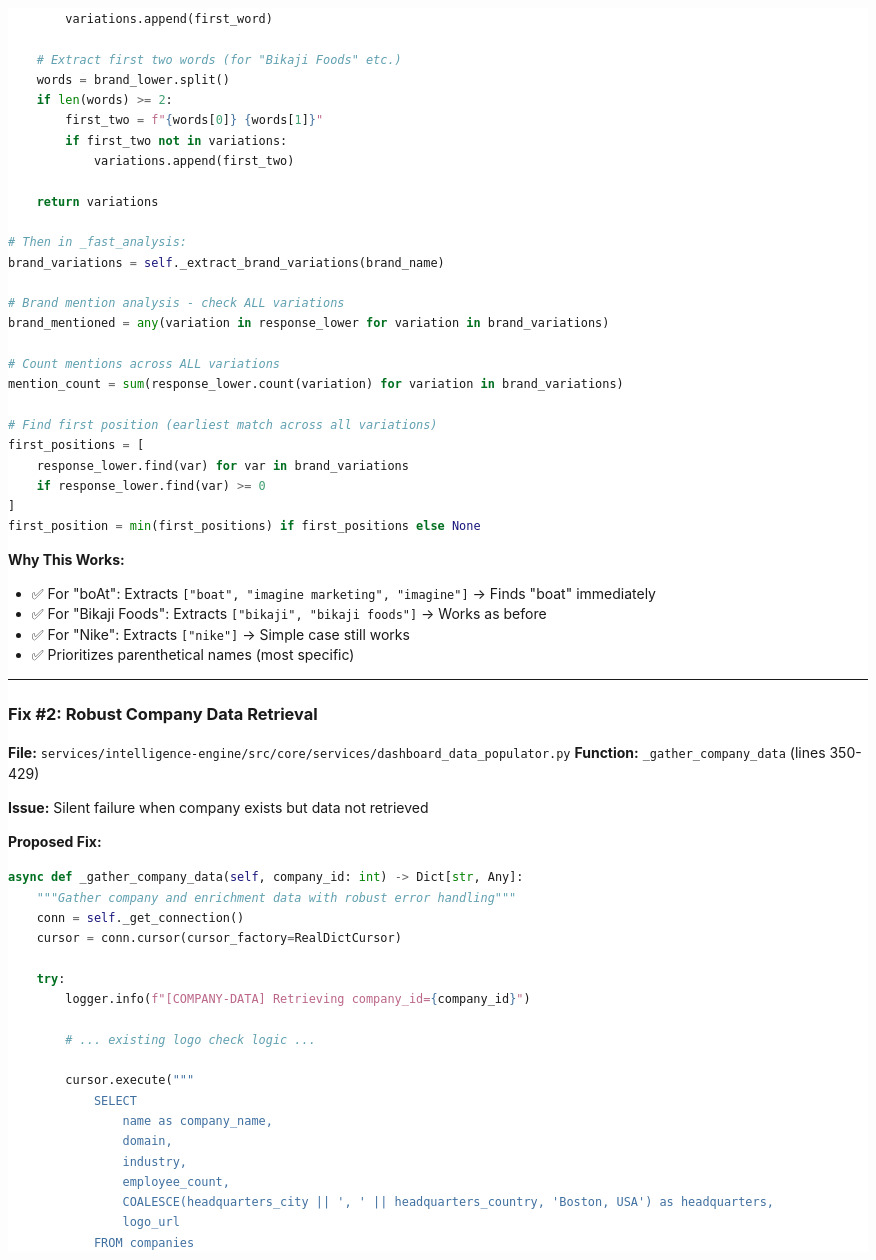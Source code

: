 ```python
        variations.append(first_word)

    # Extract first two words (for "Bikaji Foods" etc.)
    words = brand_lower.split()
    if len(words) >= 2:
        first_two = f"{words[0]} {words[1]}"
        if first_two not in variations:
            variations.append(first_two)

    return variations

# Then in _fast_analysis:
brand_variations = self._extract_brand_variations(brand_name)

# Brand mention analysis - check ALL variations
brand_mentioned = any(variation in response_lower for variation in brand_variations)

# Count mentions across ALL variations
mention_count = sum(response_lower.count(variation) for variation in brand_variations)

# Find first position (earliest match across all variations)
first_positions = [
    response_lower.find(var) for var in brand_variations
    if response_lower.find(var) >= 0
]
first_position = min(first_positions) if first_positions else None
```

**Why This Works:**
- ✅ For "boAt": Extracts `["boat", "imagine marketing", "imagine"]` → Finds "boat" immediately
- ✅ For "Bikaji Foods": Extracts `["bikaji", "bikaji foods"]` → Works as before
- ✅ For "Nike": Extracts `["nike"]` → Simple case still works
- ✅ Prioritizes parenthetical names (most specific)

---

### **Fix #2: Robust Company Data Retrieval**

**File:** `services/intelligence-engine/src/core/services/dashboard_data_populator.py`
**Function:** `_gather_company_data` (lines 350-429)

**Issue:** Silent failure when company exists but data not retrieved

**Proposed Fix:**
```python
async def _gather_company_data(self, company_id: int) -> Dict[str, Any]:
    """Gather company and enrichment data with robust error handling"""
    conn = self._get_connection()
    cursor = conn.cursor(cursor_factory=RealDictCursor)

    try:
        logger.info(f"[COMPANY-DATA] Retrieving company_id={company_id}")

        # ... existing logo check logic ...

        cursor.execute("""
            SELECT
                name as company_name,
                domain,
                industry,
                employee_count,
                COALESCE(headquarters_city || ', ' || headquarters_country, 'Boston, USA') as headquarters,
                logo_url
            FROM companies
```